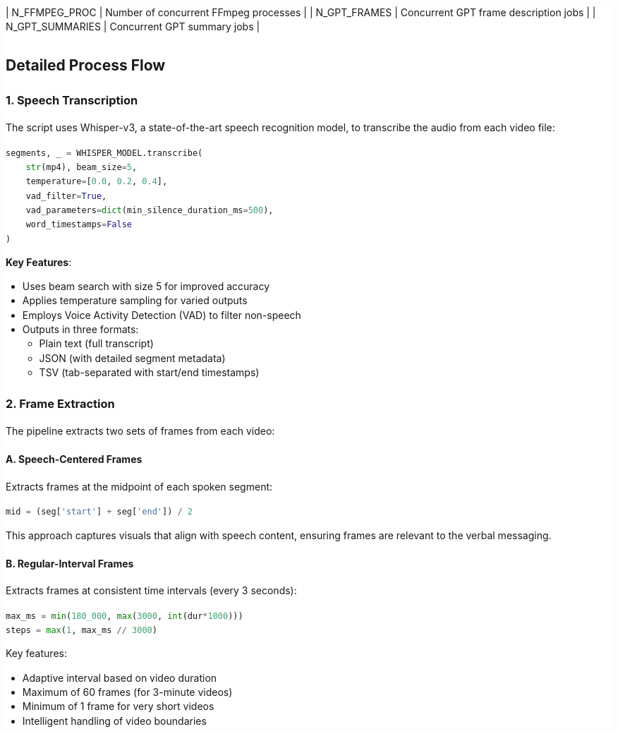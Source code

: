 | N_FFMPEG_PROC | Number of concurrent FFmpeg processes |
| N_GPT_FRAMES | Concurrent GPT frame description jobs |
| N_GPT_SUMMARIES | Concurrent GPT summary jobs |

## Detailed Process Flow

### 1. Speech Transcription

The script uses Whisper-v3, a state-of-the-art speech recognition model, to transcribe the audio from each video file:

```python
segments, _ = WHISPER_MODEL.transcribe(
    str(mp4), beam_size=5,
    temperature=[0.0, 0.2, 0.4],
    vad_filter=True,
    vad_parameters=dict(min_silence_duration_ms=500),
    word_timestamps=False
)
```

**Key Features**:
- Uses beam search with size 5 for improved accuracy
- Applies temperature sampling for varied outputs
- Employs Voice Activity Detection (VAD) to filter non-speech
- Outputs in three formats:
  - Plain text (full transcript)
  - JSON (with detailed segment metadata)
  - TSV (tab-separated with start/end timestamps)

### 2. Frame Extraction

The pipeline extracts two sets of frames from each video:

#### A. Speech-Centered Frames
Extracts frames at the midpoint of each spoken segment:

```python
mid = (seg['start'] + seg['end']) / 2
```

This approach captures visuals that align with speech content, ensuring frames are relevant to the verbal messaging.

#### B. Regular-Interval Frames
Extracts frames at consistent time intervals (every 3 seconds):

```python
max_ms = min(180_000, max(3000, int(dur*1000)))
steps = max(1, max_ms // 3000)
```

Key features:
- Adaptive interval based on video duration
- Maximum of 60 frames (for 3-minute videos)
- Minimum of 1 frame for very short videos
- Intelligent handling of video boundaries
